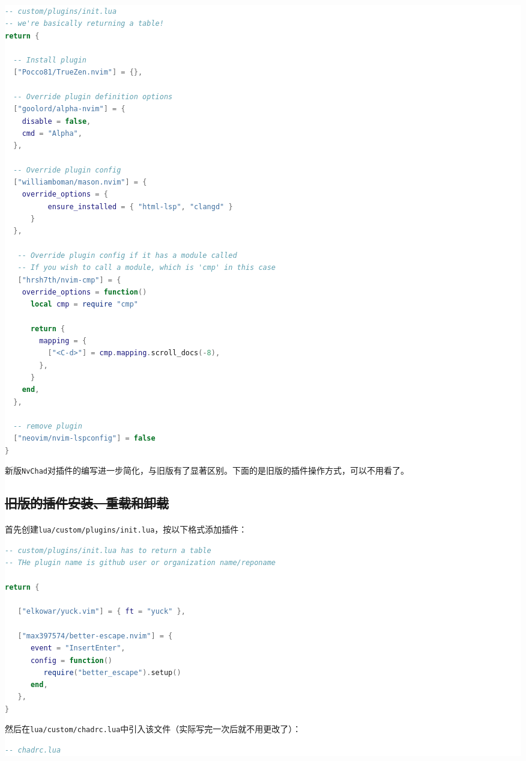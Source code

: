 ```lua
-- custom/plugins/init.lua
-- we're basically returning a table!
return {

  -- Install plugin
  ["Pocco81/TrueZen.nvim"] = {},

  -- Override plugin definition options
  ["goolord/alpha-nvim"] = {
    disable = false,
    cmd = "Alpha",
  },

  -- Override plugin config
  ["williamboman/mason.nvim"] = {
    override_options = {
          ensure_installed = { "html-lsp", "clangd" }
      }
  },
   
   -- Override plugin config if it has a module called
   -- If you wish to call a module, which is 'cmp' in this case
   ["hrsh7th/nvim-cmp"] = {
    override_options = function()
      local cmp = require "cmp"

      return {
        mapping = {
          ["<C-d>"] = cmp.mapping.scroll_docs(-8),
        },
      }
    end,
  },

  -- remove plugin
  ["neovim/nvim-lspconfig"] = false
}
```

新版`NvChad`对插件的编写进一步简化，与旧版有了显著区别。下面的是旧版的插件操作方式，可以不用看了。

## ~~旧版的插件安装、重载和卸载~~

首先创建`lua/custom/plugins/init.lua`，按以下格式添加插件：
```lua
-- custom/plugins/init.lua has to return a table
-- THe plugin name is github user or organization name/reponame

return {

   ["elkowar/yuck.vim"] = { ft = "yuck" },

   ["max397574/better-escape.nvim"] = {
      event = "InsertEnter",
      config = function()
         require("better_escape").setup()
      end,
   },
}
```
然后在`lua/custom/chadrc.lua`中引入该文件（实际写完一次后就不用更改了）：
```lua
-- chadrc.lua

```